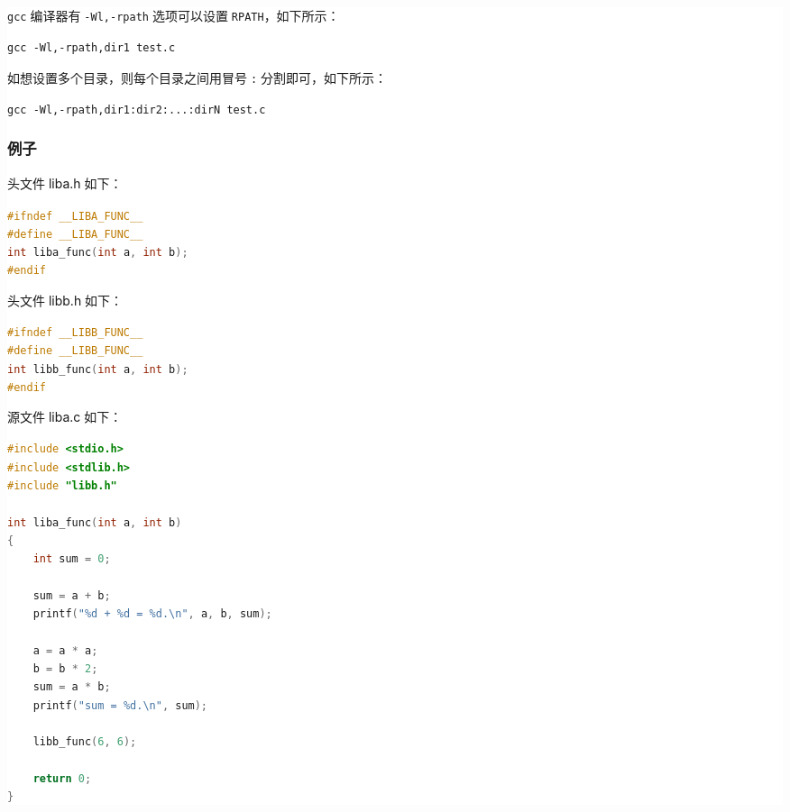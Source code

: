 `gcc` 编译器有 `-Wl,-rpath` 选项可以设置 `RPATH`，如下所示：

```shell
gcc -Wl,-rpath,dir1 test.c
```

如想设置多个目录，则每个目录之间用冒号 `:` 分割即可，如下所示：

```shell
gcc -Wl,-rpath,dir1:dir2:...:dirN test.c
```

### 例子

头文件 liba.h 如下：

```c
#ifndef __LIBA_FUNC__
#define __LIBA_FUNC__
int liba_func(int a, int b);
#endif
```

头文件 libb.h 如下：

```c
#ifndef __LIBB_FUNC__
#define __LIBB_FUNC__
int libb_func(int a, int b);
#endif
```

源文件 liba.c 如下：

```c
#include <stdio.h>
#include <stdlib.h>
#include "libb.h"

int liba_func(int a, int b)
{
    int sum = 0;

    sum = a + b;
    printf("%d + %d = %d.\n", a, b, sum);

    a = a * a;
    b = b * 2;
    sum = a * b;
    printf("sum = %d.\n", sum);

    libb_func(6, 6);

    return 0;
}
```

